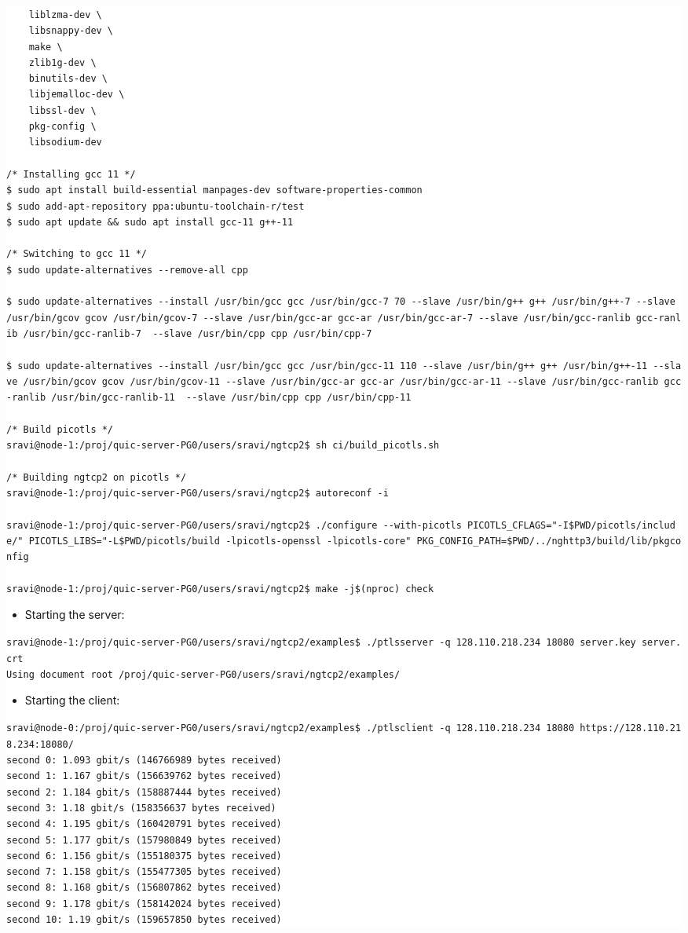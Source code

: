 ```
    liblzma-dev \
    libsnappy-dev \
    make \
    zlib1g-dev \
    binutils-dev \
    libjemalloc-dev \
    libssl-dev \
    pkg-config \
    libsodium-dev

/* Installing gcc 11 */
$ sudo apt install build-essential manpages-dev software-properties-common
$ sudo add-apt-repository ppa:ubuntu-toolchain-r/test
$ sudo apt update && sudo apt install gcc-11 g++-11

/* Switching to gcc 11 */
$ sudo update-alternatives --remove-all cpp

$ sudo update-alternatives --install /usr/bin/gcc gcc /usr/bin/gcc-7 70 --slave /usr/bin/g++ g++ /usr/bin/g++-7 --slave /usr/bin/gcov gcov /usr/bin/gcov-7 --slave /usr/bin/gcc-ar gcc-ar /usr/bin/gcc-ar-7 --slave /usr/bin/gcc-ranlib gcc-ranlib /usr/bin/gcc-ranlib-7  --slave /usr/bin/cpp cpp /usr/bin/cpp-7

$ sudo update-alternatives --install /usr/bin/gcc gcc /usr/bin/gcc-11 110 --slave /usr/bin/g++ g++ /usr/bin/g++-11 --slave /usr/bin/gcov gcov /usr/bin/gcov-11 --slave /usr/bin/gcc-ar gcc-ar /usr/bin/gcc-ar-11 --slave /usr/bin/gcc-ranlib gcc-ranlib /usr/bin/gcc-ranlib-11  --slave /usr/bin/cpp cpp /usr/bin/cpp-11

/* Build picotls */
sravi@node-1:/proj/quic-server-PG0/users/sravi/ngtcp2$ sh ci/build_picotls.sh

/* Building ngtcp2 on picotls */
sravi@node-1:/proj/quic-server-PG0/users/sravi/ngtcp2$ autoreconf -i

sravi@node-1:/proj/quic-server-PG0/users/sravi/ngtcp2$ ./configure --with-picotls PICOTLS_CFLAGS="-I$PWD/picotls/include/" PICOTLS_LIBS="-L$PWD/picotls/build -lpicotls-openssl -lpicotls-core" PKG_CONFIG_PATH=$PWD/../nghttp3/build/lib/pkgconfig

sravi@node-1:/proj/quic-server-PG0/users/sravi/ngtcp2$ make -j$(nproc) check
```

* Starting the server:
```
sravi@node-1:/proj/quic-server-PG0/users/sravi/ngtcp2/examples$ ./ptlsserver -q 128.110.218.234 18080 server.key server.crt 
Using document root /proj/quic-server-PG0/users/sravi/ngtcp2/examples/
```

* Starting the client:
```
sravi@node-0:/proj/quic-server-PG0/users/sravi/ngtcp2/examples$ ./ptlsclient -q 128.110.218.234 18080 https://128.110.218.234:18080/
second 0: 1.093 gbit/s (146766989 bytes received)
second 1: 1.167 gbit/s (156639762 bytes received)
second 2: 1.184 gbit/s (158887444 bytes received)
second 3: 1.18 gbit/s (158356637 bytes received)
second 4: 1.195 gbit/s (160420791 bytes received)
second 5: 1.177 gbit/s (157980849 bytes received)
second 6: 1.156 gbit/s (155180375 bytes received)
second 7: 1.158 gbit/s (155477305 bytes received)
second 8: 1.168 gbit/s (156807862 bytes received)
second 9: 1.178 gbit/s (158142024 bytes received)
second 10: 1.19 gbit/s (159657850 bytes received)
```
